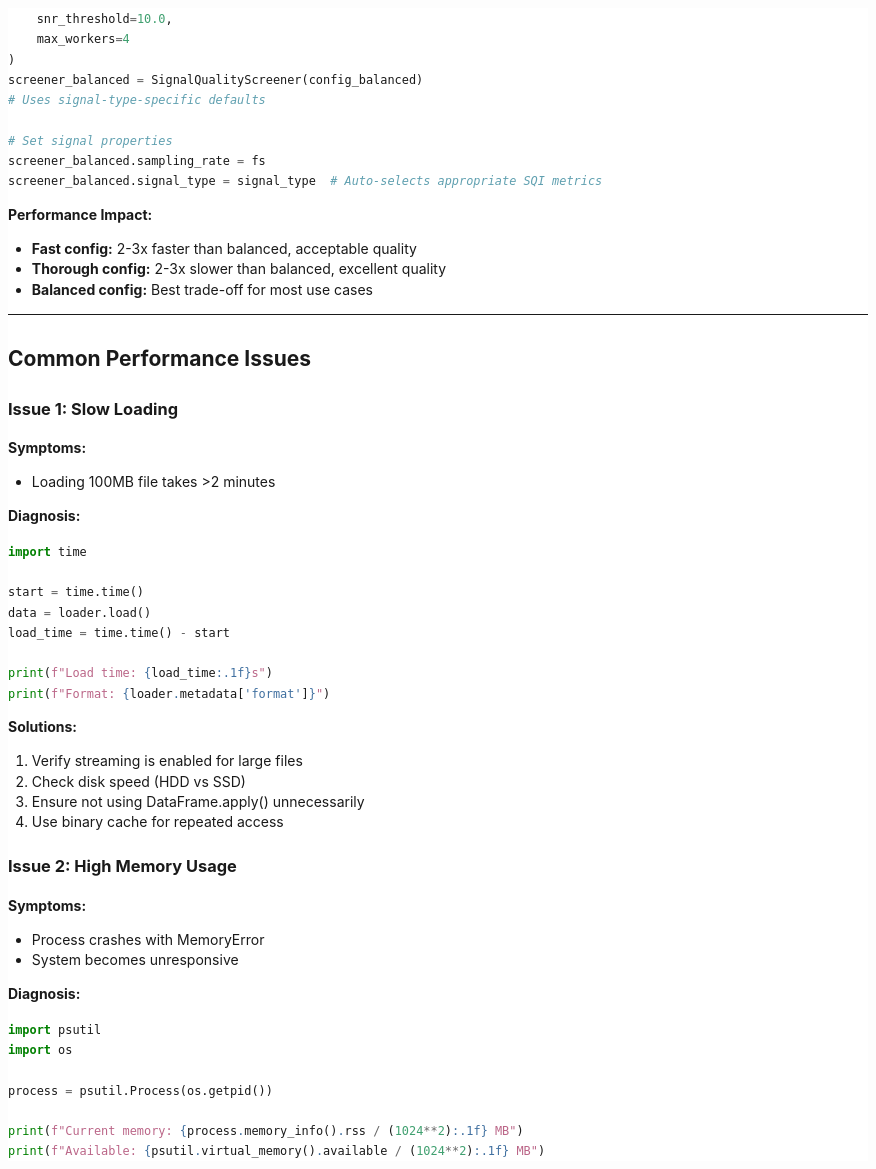 ```python
    snr_threshold=10.0,
    max_workers=4
)
screener_balanced = SignalQualityScreener(config_balanced)
# Uses signal-type-specific defaults

# Set signal properties
screener_balanced.sampling_rate = fs
screener_balanced.signal_type = signal_type  # Auto-selects appropriate SQI metrics
```

**Performance Impact:**
- **Fast config:** 2-3x faster than balanced, acceptable quality
- **Thorough config:** 2-3x slower than balanced, excellent quality
- **Balanced config:** Best trade-off for most use cases

---

## Common Performance Issues

### Issue 1: Slow Loading

**Symptoms:**
- Loading 100MB file takes >2 minutes

**Diagnosis:**
```python
import time

start = time.time()
data = loader.load()
load_time = time.time() - start

print(f"Load time: {load_time:.1f}s")
print(f"Format: {loader.metadata['format']}")
```

**Solutions:**
1. Verify streaming is enabled for large files
2. Check disk speed (HDD vs SSD)
3. Ensure not using DataFrame.apply() unnecessarily
4. Use binary cache for repeated access

### Issue 2: High Memory Usage

**Symptoms:**
- Process crashes with MemoryError
- System becomes unresponsive

**Diagnosis:**
```python
import psutil
import os

process = psutil.Process(os.getpid())

print(f"Current memory: {process.memory_info().rss / (1024**2):.1f} MB")
print(f"Available: {psutil.virtual_memory().available / (1024**2):.1f} MB")
```
